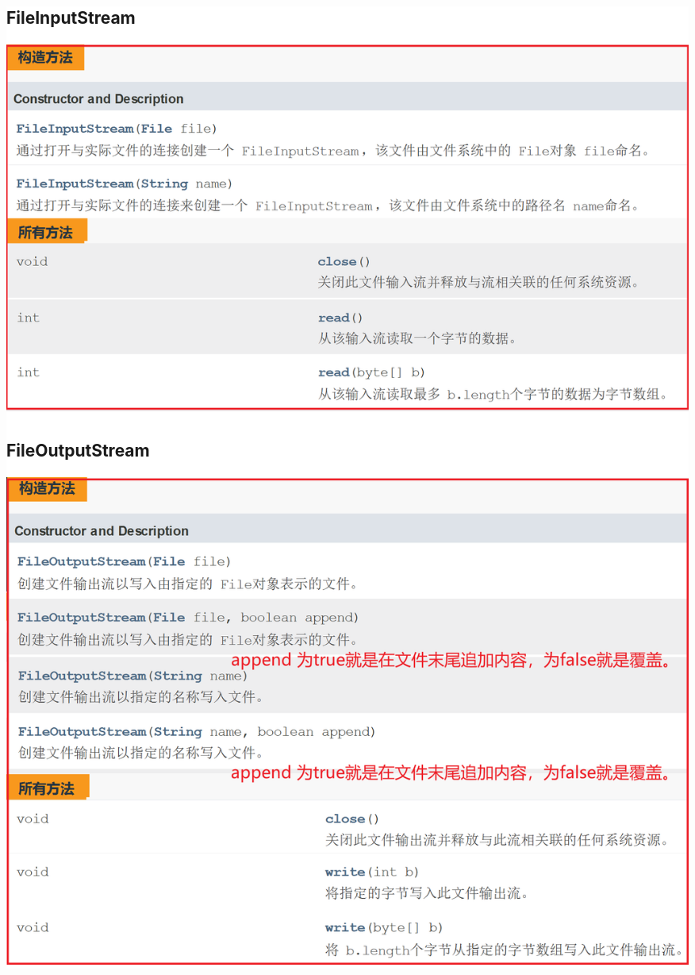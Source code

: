 ## FileInputStream

![image-20210613155735394](../images/image-20210613155735394.png)

## FileOutputStream

![image-20210613160314590](../images/image-20210613160314590.png)
